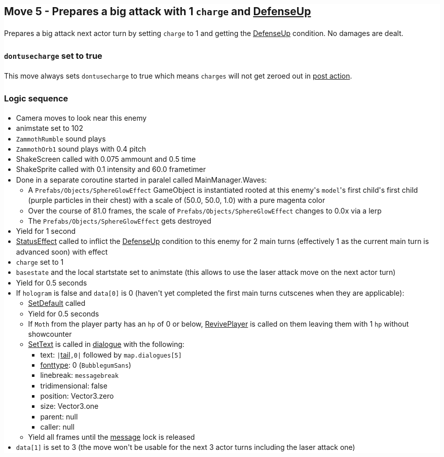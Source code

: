 ## Move 5 - Prepares a big attack with 1 `charge` and [DefenseUp](../../Actors%20states/BattleCondition/DefenseUp.md)
Prepares a big attack next actor turn by setting `charge` to 1 and getting the [DefenseUp](../../Actors%20states/BattleCondition/DefenseUp.md) condition. No damages are dealt.

### `dontusecharge` set to true
This move always sets `dontusecharge` to true which means `charges` will not get zeroed out in [post action](../../Battle%20flow/Action%20coroutines/DoAction.md#post-action).

### Logic sequence

- Camera moves to look near this enemy
- animstate set to 102
- `ZammothRumble` sound plays
- `ZammothOrb1` sound plays with 0.4 pitch
- ShakeScreen called with 0.075 ammount and 0.5 time
- ShakeSprite called with 0.1 intensity and 60.0 frametimer
- Done in a separate coroutine started in paralel called MainManager.Waves:
    - A `Prefabs/Objects/SphereGlowEffect` GameObject is instantiated rooted at this enemy's `model`'s first child's first child (purple particles in their chest) with a scale of (50.0, 50.0, 1.0) with a pure magenta color
    - Over the course of 81.0 frames, the scale of `Prefabs/Objects/SphereGlowEffect` changes to 0.0x via a lerp
    - The `Prefabs/Objects/SphereGlowEffect` gets destroyed
- Yield for 1 second
- [StatusEffect](../../Actors%20states/Conditions%20methods/StatusEffect.md) called to inflict the [DefenseUp](../../Actors%20states/BattleCondition/DefenseUp.md) condition to this enemy for 2 main turns (effectively 1 as the current main turn is advanced soon) with effect
- `charge` set to 1
- `basestate` and the local startstate set to animstate (this allows to use the laser attack move on the next actor turn)
- Yield for 0.5 seconds
- If `hologram` is false and `data[0]` is 0 (haven't yet completed the first main turns cutscenes when they are applicable):
    - [SetDefault](../../Visual%20rendering/SetDefaultCamera.md) called
    - Yield for 0.5 seconds
    - If `Moth` from the player party has an `hp` of 0 or below, [RevivePlayer](../../Actors%20states/Player%20party%20members/RevivePlayer.md) is called on them leaving them with 1 `hp` without showcounter
    - [SetText](../../../SetText/SetText.md) is called in [dialogue](../../../SetText/Dialogue%20mode.md#dialogue-mode) with the following:
        - text: `|`[tail](../../../SetText/Individual%20commands/Tail.md)`,0|` followed by `map.dialogues[5]`
        - [fonttype](../../../SetText/Notable%20states.md#fonttype): 0 (`BubblegumSans`)
        - linebreak: `messagebreak`
        - tridimensional: false
        - position: Vector3.zero
        - size: Vector3.one
        - parent: null
        - caller: null
    - Yield all frames until the [message](../../../SetText/Notable%20states.md#message) lock is released
- `data[1]` is set to 3 (the move won't be usable for the next 3 actor turns including the laser attack one)
